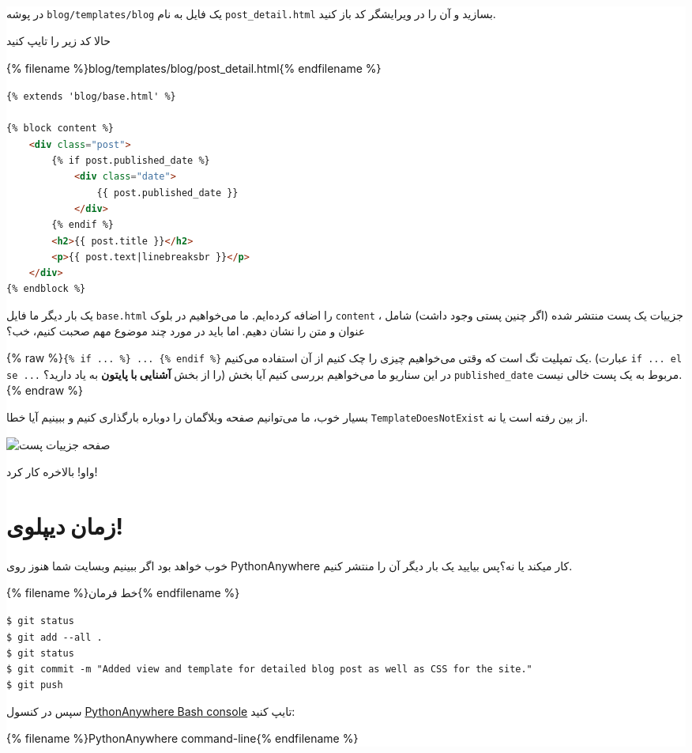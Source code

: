 در پوشه `blog/templates/blog` یک فایل به نام `post_detail.html` بسازید و آن را در ویرایشگر کد باز کنید.

حالا کد زیر را تایپ کنید 

{% filename %}blog/templates/blog/post_detail.html{% endfilename %}

```html
{% extends 'blog/base.html' %}

{% block content %}
    <div class="post">
        {% if post.published_date %}
            <div class="date">
                {{ post.published_date }}
            </div>
        {% endif %}
        <h2>{{ post.title }}</h2>
        <p>{{ post.text|linebreaksbr }}</p>
    </div>
{% endblock %}
```

یک بار دیگر ما فایل `base.html` را اضافه کرده‌ایم. ما می‌خواهیم در بلوک `content` ، جزییات یک پست منتشر شده (اگر چنین پستی وجود داشت) شامل عنوان و متن را نشان دهیم. اما باید در مورد چند موضوع مهم صحبت کنیم، خب؟

{% raw %}`{% if ... %} ... {% endif %}` یک تمپلیت تگ است که وقتی می‌خواهیم چیزی را چک کنیم از آن استفاده می‌کنیم. (عبارت `if ... else ...` را از بخش **آشنایی با پایتون** به یاد دارید؟) در این سناریو ما می‌خواهیم بررسی کنیم آیا بخش `published_date` مربوط به یک پست خالی نیست.{% endraw %}

بسیار خوب، ما می‌توانیم صفحه وبلاگمان را دوباره بارگذاری کنیم و ببینیم آیا خطا `TemplateDoesNotExist` از بین رفته است یا نه.

![صفحه جزییات پست](images/post_detail2.png)

واو! بالاخره کار کرد!

# زمان دیپلوی!

خوب خواهد بود اگر ببینیم وبسایت شما هنوز روی PythonAnywhere کار میکند یا نه؟پس بیایید یک بار دیگر آن را منتشر کنیم.

{% filename %}خط فرمان{% endfilename %}

    $ git status
    $ git add --all .
    $ git status
    $ git commit -m "Added view and template for detailed blog post as well as CSS for the site."
    $ git push
    

سپس در کنسول [PythonAnywhere Bash console](https://www.pythonanywhere.com/consoles/) تایپ کنید:

{% filename %}PythonAnywhere command-line{% endfilename %}
